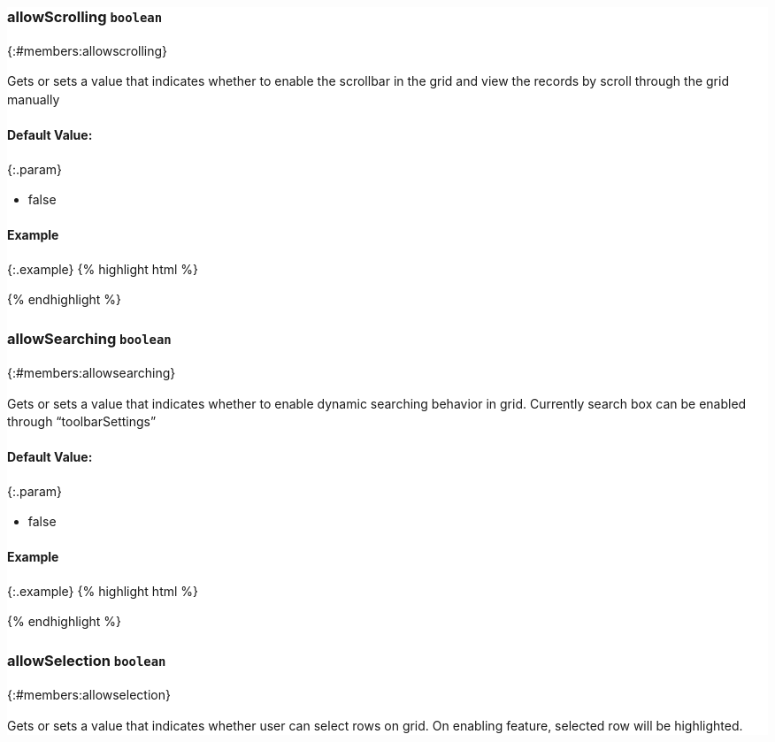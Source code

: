 ### allowScrolling `boolean`
{:#members:allowscrolling}

Gets or sets a value that indicates whether to enable the scrollbar in the grid and view the records by scroll through the grid manually

#### Default Value:
{:.param}
* false

#### Example
{:.example}
{% highlight html %}
<div id="Grid"></div> 
<script>
$("#Grid").ejGrid({
  dataSource:window.gridData,
  allowScrolling:true,
  scrollSettings:{width:300,height:100}
});
</script> 
{% endhighlight %}

### allowSearching `boolean`
{:#members:allowsearching}

Gets or sets a value that indicates whether to enable dynamic searching behavior in grid. Currently search box can be enabled through &ldquo;toolbarSettings&rdquo;

#### Default Value:
{:.param}
* false

#### Example
{:.example}
{% highlight html %} 
<div id="Grid"></div> 
<script>
$("#Grid").ejGrid({
    dataSource:window.gridData,
    allowSearching: true,
    toolbarSettings:{showToolbar:true,toolbarItems:[ej.Grid.ToolBarItems.Search]}
});
</script> 
{% endhighlight %}

### allowSelection `boolean`
{:#members:allowselection}

Gets or sets a value that indicates whether user can select rows on grid. On enabling feature, selected row will be highlighted.
